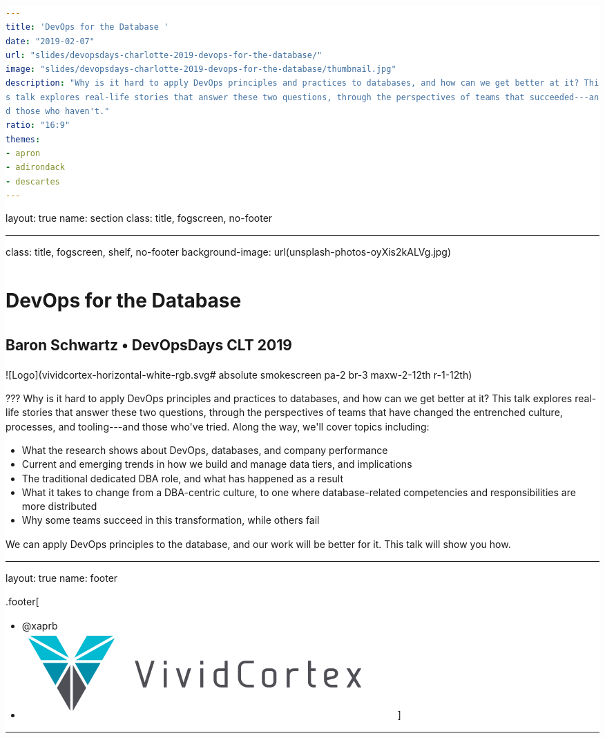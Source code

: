 ```yaml
---
title: 'DevOps for the Database '
date: "2019-02-07"
url: "slides/devopsdays-charlotte-2019-devops-for-the-database/"
image: "slides/devopsdays-charlotte-2019-devops-for-the-database/thumbnail.jpg"
description: "Why is it hard to apply DevOps principles and practices to databases, and how can we get better at it? This talk explores real-life stories that answer these two questions, through the perspectives of teams that succeeded---and those who haven't."
ratio: "16:9"
themes:
- apron
- adirondack
- descartes
---
```

layout: true
name: section
class: title, fogscreen, no-footer

---
class: title, fogscreen, shelf, no-footer
background-image: url(unsplash-photos-oyXis2kALVg.jpg)

# DevOps for the Database
## Baron Schwartz &bullet; DevOpsDays CLT 2019

![Logo](vividcortex-horizontal-white-rgb.svg# absolute smokescreen pa-2 br-3 maxw-2-12th r-1-12th)

???
Why is it hard to apply DevOps principles and practices to databases, and how can we get better at it? This talk explores real-life stories that answer these two questions, through the perspectives of teams that have changed the entrenched culture, processes, and tooling---and those who've tried. Along the way, we'll cover topics including:
* What the research shows about DevOps, databases, and company performance
* Current and emerging trends in how we build and manage data tiers, and implications
* The traditional dedicated DBA role, and what has happened as a result
* What it takes to change from a DBA-centric culture, to one where database-related competencies and responsibilities are more distributed
* Why some teams succeed in this transformation, while others fail

We can apply DevOps principles to the database, and our work will be better for it. This talk will show you how.

---
layout: true
name: footer

.footer[
- @xaprb
- ![logo](vividcortex-horizontal-web.svg)
]

---